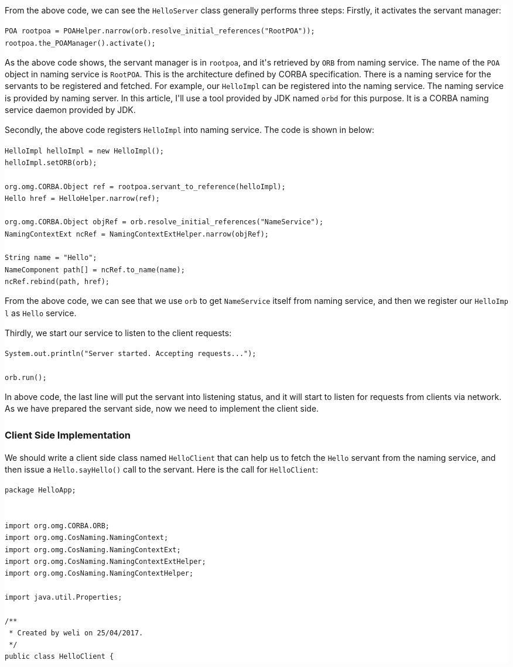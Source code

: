 From the above code, we can see the `HelloServer` class generally performs three steps: Firstly, it activates the servant manager:

```
POA rootpoa = POAHelper.narrow(orb.resolve_initial_references("RootPOA"));
rootpoa.the_POAManager().activate();
```

As the above code shows, the servant manager is in `rootpoa`, and it's retrieved by `ORB` from naming service. The name of the `POA` object in naming service is `RootPOA`. This is the architecture defined by CORBA specification. There is a naming service for the servants to be registered and fetched. For example, our `HelloImpl` can be registered into the naming service. The naming service is provided by naming server. In this article, I'll use a tool provided by JDK named `orbd` for this purpose. It is a CORBA naming service daemon provided by JDK.

Secondly, the above code registers `HelloImpl` into naming service. The code is shown in below:

```
HelloImpl helloImpl = new HelloImpl();
helloImpl.setORB(orb);

org.omg.CORBA.Object ref = rootpoa.servant_to_reference(helloImpl);
Hello href = HelloHelper.narrow(ref);

org.omg.CORBA.Object objRef = orb.resolve_initial_references("NameService");
NamingContextExt ncRef = NamingContextExtHelper.narrow(objRef);

String name = "Hello";
NameComponent path[] = ncRef.to_name(name);
ncRef.rebind(path, href);
```

From the above code, we can see that we use `orb` to get `NameService` itself from naming service, and then we register our `HelloImpl` as `Hello` service.

Thirdly, we start our service to listen to the client requests:

```
System.out.println("Server started. Accepting requests...");

orb.run();
```

In above code, the last line will put the servant into listening status, and it will start to listen for requests from clients via network. As we have prepared the servant side, now we need to implement the client side.

### Client Side Implementation

We should write a client side class named `HelloClient` that can help us to fetch the `Hello` servant from the naming service, and then issue a `Hello.sayHello()` call to the servant. Here is the call for `HelloClient`:

```
package HelloApp;


import org.omg.CORBA.ORB;
import org.omg.CosNaming.NamingContext;
import org.omg.CosNaming.NamingContextExt;
import org.omg.CosNaming.NamingContextExtHelper;
import org.omg.CosNaming.NamingContextHelper;

import java.util.Properties;

/**
 * Created by weli on 25/04/2017.
 */
public class HelloClient {
```